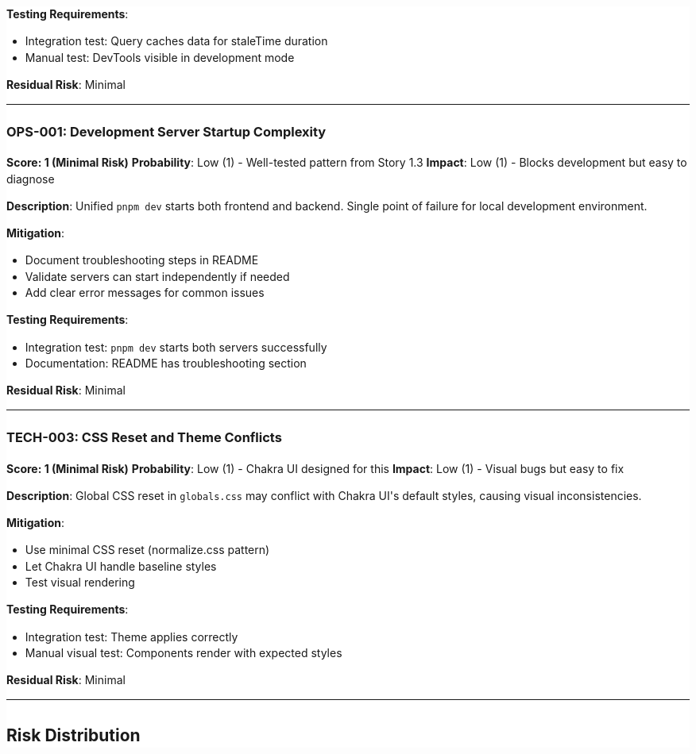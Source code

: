 **Testing Requirements**:

- Integration test: Query caches data for staleTime duration
- Manual test: DevTools visible in development mode

**Residual Risk**: Minimal

---

### OPS-001: Development Server Startup Complexity

**Score: 1 (Minimal Risk)**
**Probability**: Low (1) - Well-tested pattern from Story 1.3
**Impact**: Low (1) - Blocks development but easy to diagnose

**Description**: Unified `pnpm dev` starts both frontend and backend. Single point of failure for local development environment.

**Mitigation**:

- Document troubleshooting steps in README
- Validate servers can start independently if needed
- Add clear error messages for common issues

**Testing Requirements**:

- Integration test: `pnpm dev` starts both servers successfully
- Documentation: README has troubleshooting section

**Residual Risk**: Minimal

---

### TECH-003: CSS Reset and Theme Conflicts

**Score: 1 (Minimal Risk)**
**Probability**: Low (1) - Chakra UI designed for this
**Impact**: Low (1) - Visual bugs but easy to fix

**Description**: Global CSS reset in `globals.css` may conflict with Chakra UI's default styles, causing visual inconsistencies.

**Mitigation**:

- Use minimal CSS reset (normalize.css pattern)
- Let Chakra UI handle baseline styles
- Test visual rendering

**Testing Requirements**:

- Integration test: Theme applies correctly
- Manual visual test: Components render with expected styles

**Residual Risk**: Minimal

---

## Risk Distribution

